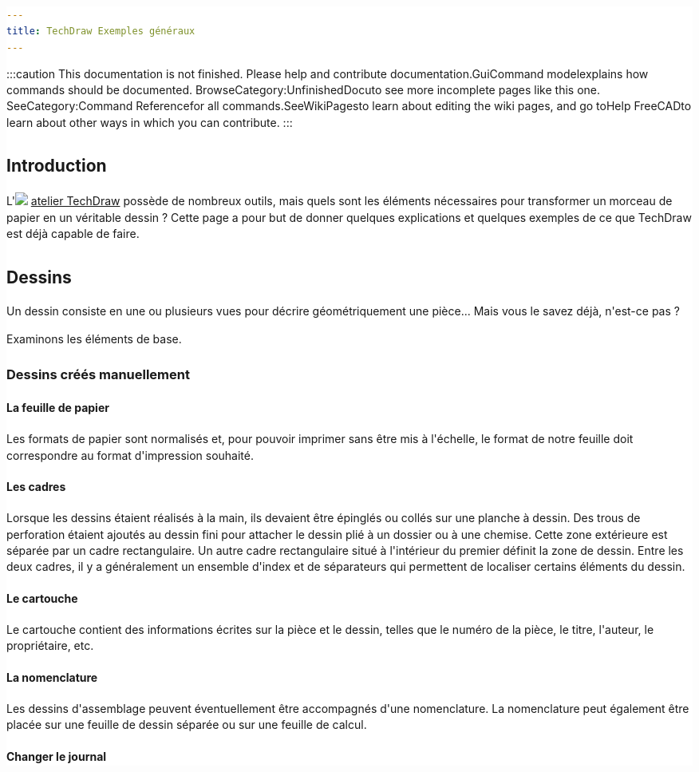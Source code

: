 ```yaml
---
title: TechDraw Exemples généraux
---
```


:::caution
This documentation is not finished. Please help and contribute documentation.GuiCommand modelexplains how commands should be documented. BrowseCategory:UnfinishedDocuto see more incomplete pages like this one. SeeCategory:Command Referencefor all commands.SeeWikiPagesto learn about editing the wiki pages, and go toHelp FreeCADto learn about other ways in which you can contribute.
:::

## Introduction

L'![](/images/Workbench_TechDraw.svg) [atelier TechDraw](/TechDraw_Workbench/fr "TechDraw Workbench/fr") possède de nombreux outils, mais quels sont les éléments nécessaires pour transformer un morceau de papier en un véritable dessin ? Cette page a pour but de donner quelques explications et quelques exemples de ce que TechDraw est déjà capable de faire.

## Dessins

Un dessin consiste en une ou plusieurs vues pour décrire géométriquement une pièce... Mais vous le savez déjà, n'est-ce pas ?

Examinons les éléments de base.

### Dessins créés manuellement

#### La feuille de papier

Les formats de papier sont normalisés et, pour pouvoir imprimer sans être mis à l'échelle, le format de notre feuille doit correspondre au format d'impression souhaité.

#### Les cadres

Lorsque les dessins étaient réalisés à la main, ils devaient être épinglés ou collés sur une planche à dessin. Des trous de perforation étaient ajoutés au dessin fini pour attacher le dessin plié à un dossier ou à une chemise. Cette zone extérieure est séparée par un cadre rectangulaire. Un autre cadre rectangulaire situé à l'intérieur du premier définit la zone de dessin. Entre les deux cadres, il y a généralement un ensemble d'index et de séparateurs qui permettent de localiser certains éléments du dessin.

#### Le cartouche

Le cartouche contient des informations écrites sur la pièce et le dessin, telles que le numéro de la pièce, le titre, l'auteur, le propriétaire, etc.

#### La nomenclature

Les dessins d'assemblage peuvent éventuellement être accompagnés d'une nomenclature. La nomenclature peut également être placée sur une feuille de dessin séparée ou sur une feuille de calcul.

#### Changer le journal
